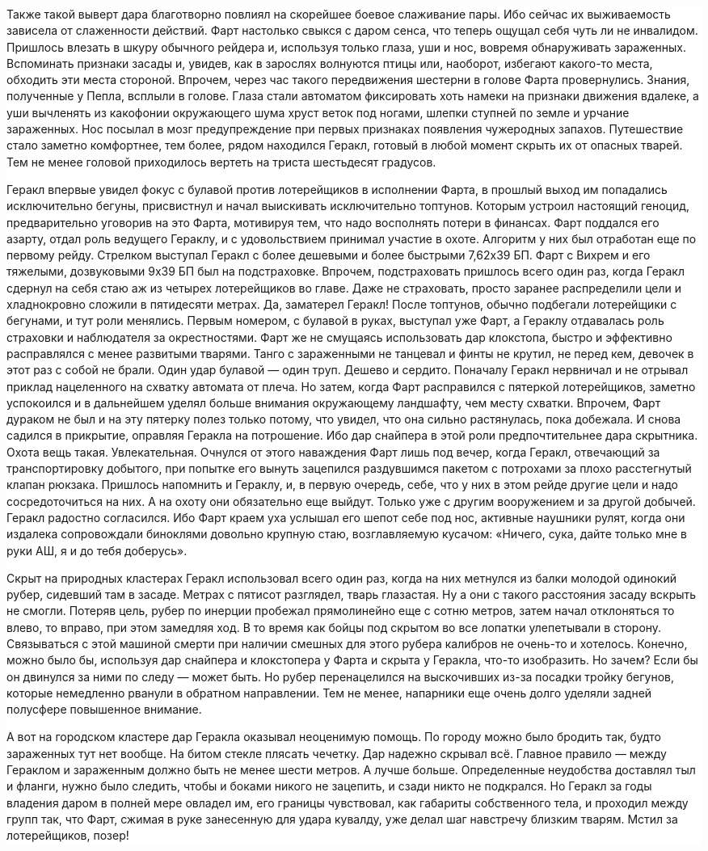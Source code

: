 <p>Также такой выверт дара благотворно повлиял на скорейшее боевое слаживание пары. Ибо сейчас их выживаемость зависела от слаженности действий. Фарт настолько свыкся с даром сенса, что теперь ощущал себя чуть ли не инвалидом. Пришлось влезать в шкуру обычного рейдера и, используя только глаза, уши и нос, вовремя обнаруживать зараженных. Вспоминать признаки засады и, увидев, как в зарослях волнуются птицы или, наоборот, избегают какого-то места, обходить эти места стороной. Впрочем, через час такого передвижения шестерни в голове Фарта провернулись. Знания, полученные у Пепла, всплыли в голове. Глаза стали автоматом фиксировать хоть намеки на признаки движения вдалеке, а уши вычленять из какофонии окружающего шума хруст веток под ногами, шлепки ступней по земле и урчание зараженных. Нос посылал в мозг предупреждение при первых признаках появления чужеродных запахов. Путешествие стало заметно комфортнее, тем более, рядом находился Геракл, готовый в любой момент скрыть их от опасных тварей. Тем не менее головой приходилось вертеть на триста шестьдесят градусов.</p>

<p>Геракл впервые увидел фокус с булавой против лотерейщиков в исполнении Фарта, в прошлый выход им попадались исключительно бегуны, присвистнул и начал выискивать исключительно топтунов. Которым устроил настоящий геноцид, предварительно уговорив на это Фарта, мотивируя тем, что надо восполнять потери в финансах. Фарт поддался его азарту, отдал роль ведущего Гераклу, и с удовольствием принимал участие в охоте. Алгоритм у них был отработан еще по первому рейду. Стрелком выступал Геракл с более дешевыми и более быстрыми 7,62х39 БП. Фарт с Вихрем и его тяжелыми, дозвуковыми 9х39 БП был на подстраховке. Впрочем, подстраховать пришлось всего один раз, когда Геракл сдернул на себя стаю аж из четырех лотерейщиков во главе. Даже не страховать, просто заранее распределили цели и хладнокровно сложили в пятидесяти метрах. Да, заматерел Геракл! После топтунов, обычно подбегали лотерейщики с бегунами, и тут роли менялись. Первым номером, с булавой в руках, выступал уже Фарт, а Гераклу отдавалась роль страховки и наблюдателя за окрестностями. Фарт же не смущаясь использовать дар клокстопа, быстро и эффективно расправлялся с менее развитыми тварями. Танго с зараженными не танцевал и финты не крутил, не перед кем, девочек в этот раз с собой не брали. Один удар булавой — один труп. Дешево и сердито. Поначалу Геракл нервничал и не отрывал приклад нацеленного на схватку автомата от плеча. Но затем, когда Фарт расправился с пятеркой лотерейщиков, заметно успокоился и в дальнейшем уделял больше внимания окружающему ландшафту, чем месту схватки. Впрочем, Фарт дураком не был и на эту пятерку полез только потому, что увидел, что она сильно растянулась, пока добежала. И снова садился в прикрытие, оправляя Геракла на потрошение. Ибо дар снайпера в этой роли предпочтительнее дара скрытника. Охота вещь такая. Увлекательная. Очнулся от этого наваждения Фарт лишь под вечер, когда Геракл, отвечающий за транспортировку добытого, при попытке его вынуть зацепился раздувшимся пакетом с потрохами за плохо расстегнутый клапан рюкзака. Пришлось напомнить и Гераклу, и, в первую очередь, себе, что у них в этом рейде другие цели и надо сосредоточиться на них. А на охоту они обязательно еще выйдут. Только уже с другим вооружением и за другой добычей. Геракл радостно согласился. Ибо Фарт краем уха услышал его шепот себе под нос, активные наушники рулят, когда они издалека сопровождали биноклями довольно крупную стаю, возглавляемую кусачом: «Ничего, сука, дайте только мне в руки АШ, я и до тебя доберусь».</p>

<p>Скрыт на природных кластерах Геракл использовал всего один раз, когда на них метнулся из балки молодой одинокий рубер, сидевший там в засаде. Метрах с пятисот разглядел, тварь глазастая. Ну а они с такого расстояния засаду вскрыть не смогли. Потеряв цель, рубер по инерции пробежал прямолинейно еще с сотню метров, затем начал отклоняться то влево, то вправо, при этом замедляя ход. В то время как бойцы под скрытом во все лопатки улепетывали в сторону. Связываться с этой машиной смерти при наличии смешных для этого рубера калибров не очень-то и хотелось. Конечно, можно было бы, используя дар снайпера и клокстопера у Фарта и скрыта у Геракла, что-то изобразить. Но зачем? Если бы он двинулся за ними по следу — может быть. Но рубер перенацелился на выскочивших из-за посадки тройку бегунов, которые немедленно рванули в обратном направлении. Тем не менее, напарники еще очень долго уделяли задней полусфере повышенное внимание.</p>

<p>А вот на городском кластере дар Геракла оказывал неоценимую помощь. По городу можно было бродить так, будто зараженных тут нет вообще. На битом стекле плясать чечетку. Дар надежно скрывал всё. Главное правило — между Гераклом и зараженным должно быть не менее шести метров. А лучше больше. Определенные неудобства доставлял тыл и фланги, нужно было следить, чтобы и боками никого не зацепить, и сзади никто не подкрался. Но Геракл за годы владения даром в полней мере овладел им, его границы чувствовал, как габариты собственного тела, и проходил между групп так, что Фарт, сжимая в руке занесенную для удара кувалду, уже делал шаг навстречу близким тварям. Мстил за лотерейщиков, позер!</p>
